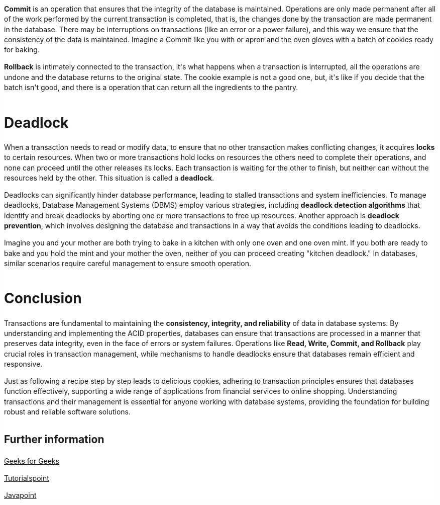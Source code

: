 **Commit** is an operation that ensures that the integrity of the database is maintained. Operations are only made permanent after all of the work performed by the current transaction is completed, that is, the changes done by the transaction are made permanent in the database. There may be interruptions on transactions (like an error or a power failure), and this way we ensure that the consistency of the data is maintained. Imagine a Commit like you with or apron and the oven gloves with a batch of cookies ready for baking.

**Rollback** is intimately connected to the transaction, it's what happens when a transaction is interrupted, all the operations are undone and the database returns to the original state. The cookie example is not a good one, but, it's like if you decide that the batch isn't good, and there is a operation that can return all the ingredients to the pantry. 

# Deadlock

When a transaction needs to read or modify data, to ensure that no other transaction makes conflicting changes, it acquires **locks** to certain resources. When two or more transactions hold locks on resources the others need to complete their operations, and none can proceed until the other releases its locks. Each transaction is waiting for the other to finish, but neither can without the resources held by the other. This situation is called a **deadlock**.

Deadlocks can significantly hinder database performance, leading to stalled transactions and system inefficiencies. To manage deadlocks, Database Management Systems (DBMS) employ various strategies, including **deadlock detection algorithms** that identify and break deadlocks by aborting one or more transactions to free up resources. Another approach is **deadlock prevention**, which involves designing the database and transactions in a way that avoids the conditions leading to deadlocks.

Imagine you and your mother are both trying to bake in a kitchen with only one oven and one oven mint. If you both are ready to bake and you hold the mint and your mother the oven, neither of you can proceed creating "kitchen deadlock." In databases, similar scenarios require careful management to ensure smooth operation.

# Conclusion

Transactions are fundamental to maintaining the **consistency, integrity, and reliability** of data in database systems. By understanding and implementing the ACID properties, databases can ensure that transactions are processed in a manner that preserves data integrity, even in the face of errors or system failures. Operations like **Read, Write, Commit, and Rollback** play crucial roles in transaction management, while mechanisms to handle deadlocks ensure that databases remain efficient and responsive.

Just as following a recipe step by step leads to delicious cookies, adhering to transaction principles ensures that databases function effectively, supporting a wide range of applications from financial services to online shopping. Understanding transactions and their management is essential for anyone working with database systems, providing the foundation for building robust and reliable software solutions.


## Further information

[Geeks for Geeks](https://www.geeksforgeeks.org/ardens-theorem-in-theory-of-computation/https://www.geeksforgeeks.org/transaction-in-dbms/)

[Tutorialspoint](https://www.tutorialspoint.com/dbms/dbms_transaction.htm)

[Javapoint](https://www.javatpoint.com/dbms-transaction-processing-concept)